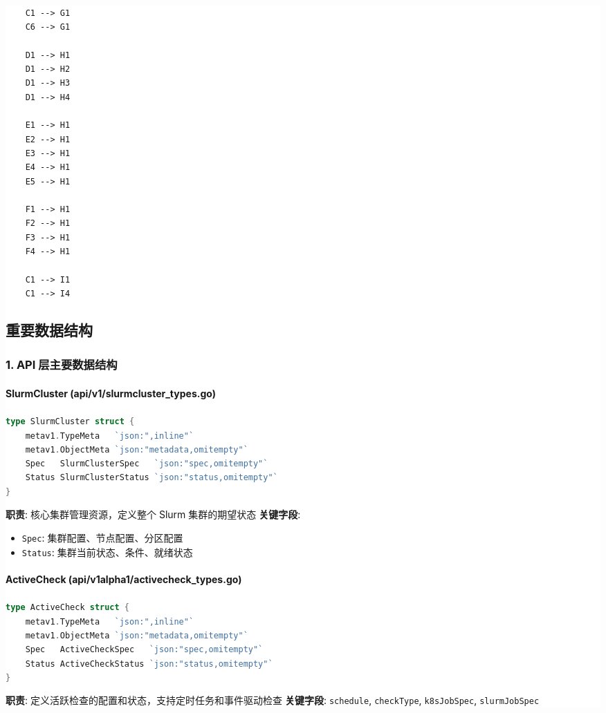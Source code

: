 ```mermaid
    C1 --> G1
    C6 --> G1

    D1 --> H1
    D1 --> H2
    D1 --> H3
    D1 --> H4

    E1 --> H1
    E2 --> H1
    E3 --> H1
    E4 --> H1
    E5 --> H1

    F1 --> H1
    F2 --> H1
    F3 --> H1
    F4 --> H1

    C1 --> I1
    C1 --> I4
```

## 重要数据结构

### 1. API 层主要数据结构

#### SlurmCluster (api/v1/slurmcluster_types.go)
```go
type SlurmCluster struct {
    metav1.TypeMeta   `json:",inline"`
    metav1.ObjectMeta `json:"metadata,omitempty"`
    Spec   SlurmClusterSpec   `json:"spec,omitempty"`
    Status SlurmClusterStatus `json:"status,omitempty"`
}
```
**职责**: 核心集群管理资源，定义整个 Slurm 集群的期望状态
**关键字段**:
- `Spec`: 集群配置、节点配置、分区配置
- `Status`: 集群当前状态、条件、就绪状态

#### ActiveCheck (api/v1alpha1/activecheck_types.go)
```go
type ActiveCheck struct {
    metav1.TypeMeta   `json:",inline"`
    metav1.ObjectMeta `json:"metadata,omitempty"`
    Spec   ActiveCheckSpec   `json:"spec,omitempty"`
    Status ActiveCheckStatus `json:"status,omitempty"`
}
```
**职责**: 定义活跃检查的配置和状态，支持定时任务和事件驱动检查
**关键字段**: `schedule`, `checkType`, `k8sJobSpec`, `slurmJobSpec`
